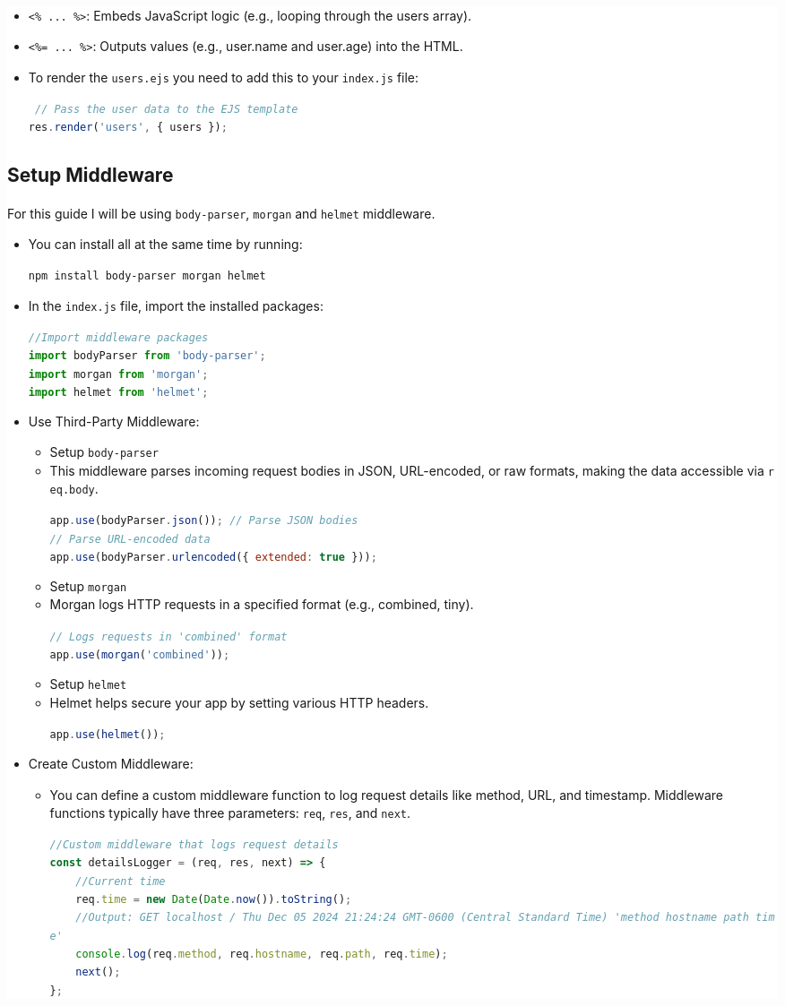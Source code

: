 - `<% ... %>`: Embeds JavaScript logic (e.g., looping through the users array).
- `<%= ... %>`: Outputs values (e.g., user.name and user.age) into the HTML.
- To render the `users.ejs` you need to add this to your `index.js` file:

    ```js
     // Pass the user data to the EJS template
    res.render('users', { users });

## Setup Middleware

For this guide I will be using `body-parser`, `morgan` and `helmet` middleware. 

* You can install all at the same time by running:

    ```bash
    npm install body-parser morgan helmet

* In the `index.js` file, import the installed packages:

    ```js
    //Import middleware packages
    import bodyParser from 'body-parser';
    import morgan from 'morgan';
    import helmet from 'helmet';
* Use Third-Party Middleware:
    - Setup `body-parser`
    - This middleware parses incoming request bodies in JSON, URL-encoded, or raw formats, making the data accessible via `req.body`.
        ```js
        app.use(bodyParser.json()); // Parse JSON bodies
        // Parse URL-encoded data
        app.use(bodyParser.urlencoded({ extended: true })); 
    - Setup `morgan`
    - Morgan logs HTTP requests in a specified format (e.g., combined, tiny).
        ```js
        // Logs requests in 'combined' format
        app.use(morgan('combined')); 
    - Setup `helmet`
    - Helmet helps secure your app by setting various HTTP headers.
        ```js
        app.use(helmet());
* Create Custom Middleware:
    - You can define a custom middleware function to log request details like method, URL, and timestamp. Middleware functions typically have three parameters: `req`, `res`, and `next`.
        ```js
        //Custom middleware that logs request details
        const detailsLogger = (req, res, next) => {
            //Current time
            req.time = new Date(Date.now()).toString(); 
            //Output: GET localhost / Thu Dec 05 2024 21:24:24 GMT-0600 (Central Standard Time) 'method hostname path time'
            console.log(req.method, req.hostname, req.path, req.time); 
            next();
        };
    